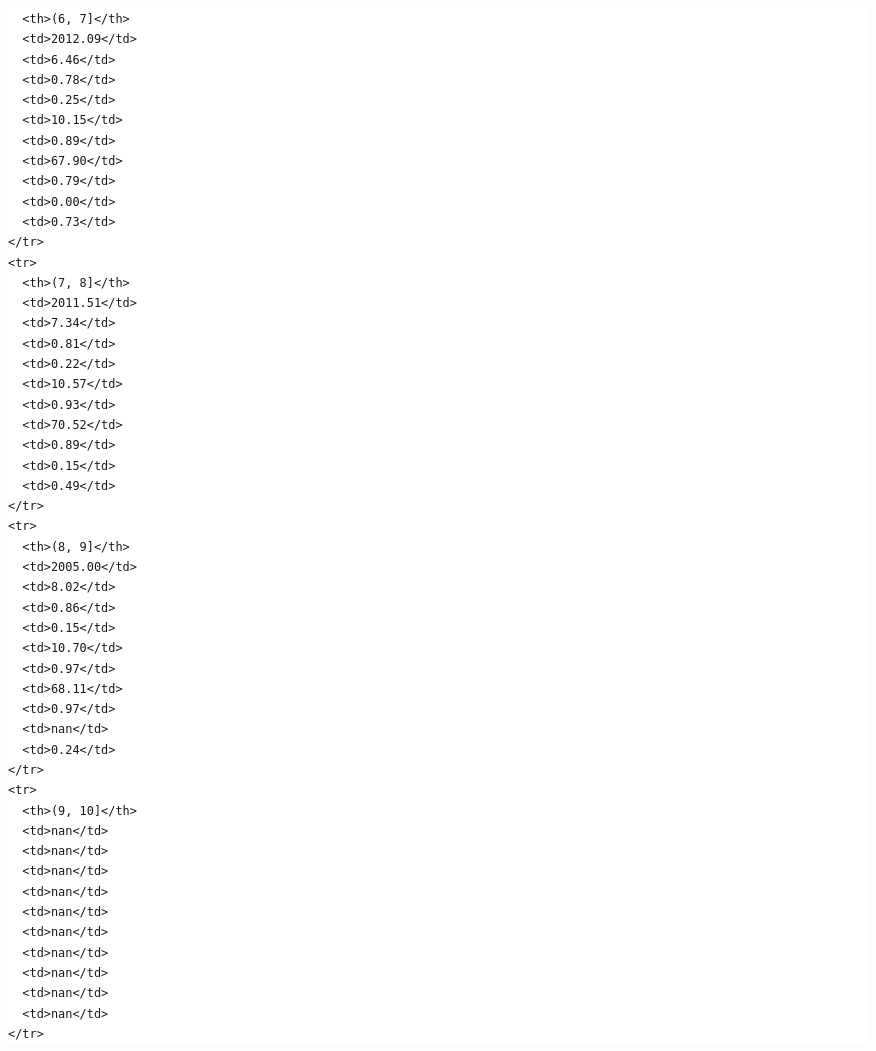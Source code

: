       <th>(6, 7]</th>
      <td>2012.09</td>
      <td>6.46</td>
      <td>0.78</td>
      <td>0.25</td>
      <td>10.15</td>
      <td>0.89</td>
      <td>67.90</td>
      <td>0.79</td>
      <td>0.00</td>
      <td>0.73</td>
    </tr>
    <tr>
      <th>(7, 8]</th>
      <td>2011.51</td>
      <td>7.34</td>
      <td>0.81</td>
      <td>0.22</td>
      <td>10.57</td>
      <td>0.93</td>
      <td>70.52</td>
      <td>0.89</td>
      <td>0.15</td>
      <td>0.49</td>
    </tr>
    <tr>
      <th>(8, 9]</th>
      <td>2005.00</td>
      <td>8.02</td>
      <td>0.86</td>
      <td>0.15</td>
      <td>10.70</td>
      <td>0.97</td>
      <td>68.11</td>
      <td>0.97</td>
      <td>nan</td>
      <td>0.24</td>
    </tr>
    <tr>
      <th>(9, 10]</th>
      <td>nan</td>
      <td>nan</td>
      <td>nan</td>
      <td>nan</td>
      <td>nan</td>
      <td>nan</td>
      <td>nan</td>
      <td>nan</td>
      <td>nan</td>
      <td>nan</td>
    </tr>
  </tbody>
</table>
</div>
